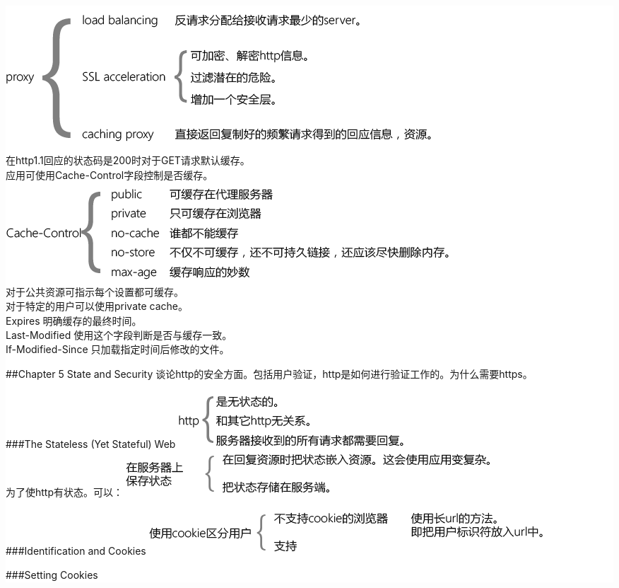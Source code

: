 ![](./image/http20.png)  
在http1.1回应的状态码是200时对于GET请求默认缓存。  
应用可使用Cache-Control字段控制是否缓存。  
![](./image/http21.png)  
对于公共资源可指示每个设置都可缓存。  
对于特定的用户可以使用private cache。  
Expires 明确缓存的最终时间。  
Last-Modified 使用这个字段判断是否与缓存一致。  
If-Modified-Since 只加载指定时间后修改的文件。

##Chapter 5 State and Security
谈论http的安全方面。包括用户验证，http是如何进行验证工作的。为什么需要https。  

###The Stateless (Yet Stateful) Web
![](./image/http22.png)  
为了使http有状态。可以：
![](./image/http23.png)  

###Identification and Cookies
![](./image/http24.png)  

###Setting Cookies
